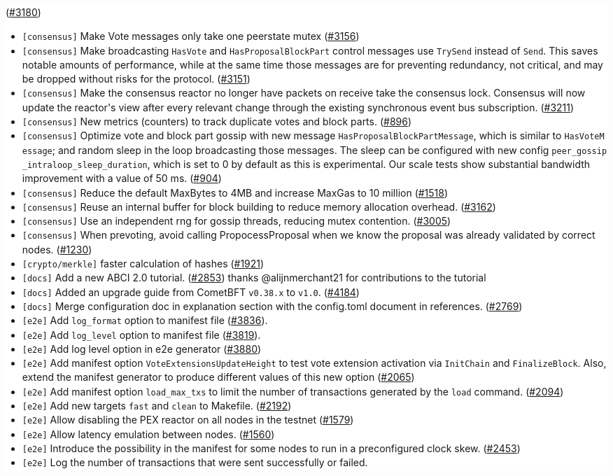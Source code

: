  ([\#3180](https://github.com/depinnetwork/por-consensus/issues/3180))
- `[consensus]` Make Vote messages only take one peerstate mutex
  ([\#3156](https://github.com/depinnetwork/por-consensus/issues/3156))
- `[consensus]` Make broadcasting `HasVote` and `HasProposalBlockPart` control
  messages use `TrySend` instead of `Send`. This saves notable amounts of
  performance, while at the same time those messages are for preventing
  redundancy, not critical, and may be dropped without risks for the protocol.
  ([\#3151](https://github.com/depinnetwork/por-consensus/issues/3151))
- `[consensus]` Make the consensus reactor no longer have packets on receive take the consensus lock.
Consensus will now update the reactor's view after every relevant change through the existing 
synchronous event bus subscription.
  ([\#3211](https://github.com/depinnetwork/por-consensus/pull/3211))
- `[consensus]` New metrics (counters) to track duplicate votes and block parts.
  ([\#896](https://github.com/depinnetwork/por-consensus/pull/896))
- `[consensus]` Optimize vote and block part gossip with new message `HasProposalBlockPartMessage`,
  which is similar to `HasVoteMessage`; and random sleep in the loop broadcasting those messages.
  The sleep can be configured with new config `peer_gossip_intraloop_sleep_duration`, which is set to 0
  by default as this is experimental.
  Our scale tests show substantial bandwidth improvement with a value of 50 ms.
  ([\#904](https://github.com/depinnetwork/por-consensus/pull/904))
- `[consensus]` Reduce the default MaxBytes to 4MB and increase MaxGas to 10 million
  ([\#1518](https://github.com/depinnetwork/por-consensus/pull/1518))
- `[consensus]` Reuse an internal buffer for block building to reduce memory allocation overhead.
  ([\#3162](https://github.com/depinnetwork/por-consensus/issues/3162))
- `[consensus]` Use an independent rng for gossip threads, reducing mutex contention.
  ([\#3005](https://github.com/depinnetwork/por-consensus/issues/3005))
- `[consensus]` When prevoting, avoid calling PropocessProposal when we know the
  proposal was already validated by correct nodes.
  ([\#1230](https://github.com/depinnetwork/por-consensus/pull/1230))
- `[crypto/merkle]` faster calculation of hashes ([#1921](https://github.com/depinnetwork/por-consensus/pull/1921))
- `[docs]` Add a new ABCI 2.0 tutorial.
  ([\#2853](https://github.com/depinnetwork/por-consensus/issues/2853)) thanks @alijnmerchant21 for contributions to the tutorial
- `[docs]` Added an upgrade guide from CometBFT `v0.38.x` to `v1.0`.
  ([\#4184](https://github.com/depinnetwork/por-consensus/pull/4184))
- `[docs]` Merge configuration doc in explanation section with the config.toml document in references.
  ([\#2769](https://github.com/depinnetwork/por-consensus/pull/2769))
- `[e2e]` Add `log_format` option to manifest file
  ([#3836](https://github.com/depinnetwork/por-consensus/issues/3836)).
- `[e2e]` Add `log_level` option to manifest file
  ([#3819](https://github.com/depinnetwork/por-consensus/pull/3819)).
- `[e2e]` Add log level option in e2e generator
  ([\#3880](https://github.com/depinnetwork/por-consensus/issues/3880))
- `[e2e]` Add manifest option `VoteExtensionsUpdateHeight` to test
  vote extension activation via `InitChain` and `FinalizeBlock`.
  Also, extend the manifest generator to produce different values
  of this new option
  ([\#2065](https://github.com/depinnetwork/por-consensus/pull/2065))
- `[e2e]` Add manifest option `load_max_txs` to limit the number of transactions generated by the
  `load` command. ([\#2094](https://github.com/depinnetwork/por-consensus/pull/2094))
- `[e2e]` Add new targets `fast` and `clean` to Makefile.
  ([\#2192](https://github.com/depinnetwork/por-consensus/pull/2192))
- `[e2e]` Allow disabling the PEX reactor on all nodes in the testnet
  ([\#1579](https://github.com/depinnetwork/por-consensus/pull/1579))
- `[e2e]` Allow latency emulation between nodes.
  ([\#1560](https://github.com/depinnetwork/por-consensus/pull/1560))
- `[e2e]` Introduce the possibility in the manifest for some nodes
  to run in a preconfigured clock skew.
  ([\#2453](https://github.com/depinnetwork/por-consensus/pull/2453))
- `[e2e]` Log the number of transactions that were sent successfully or failed.
